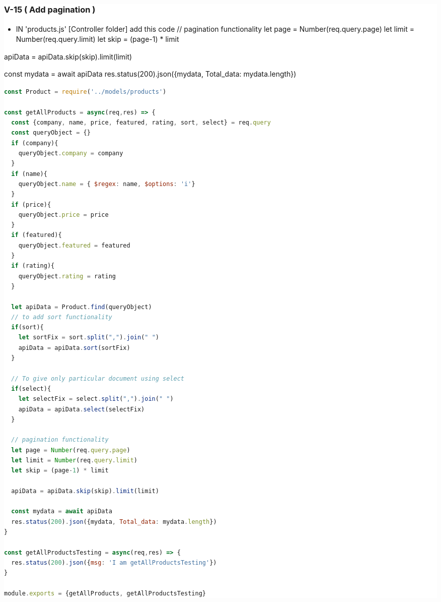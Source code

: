 ### V-15 ( Add pagination )
-  IN 'products.js' [Controller folder]
add this code
// pagination functionality
  let page = Number(req.query.page)
  let limit = Number(req.query.limit) 
  let skip = (page-1) * limit

  apiData = apiData.skip(skip).limit(limit)

  const mydata = await apiData
  res.status(200).json({mydata, Total_data: mydata.length})

```js
const Product = require('../models/products')

const getAllProducts = async(req,res) => {
  const {company, name, price, featured, rating, sort, select} = req.query
  const queryObject = {}
  if (company){
    queryObject.company = company
  } 
  if (name){
    queryObject.name = { $regex: name, $options: 'i'}
  } 
  if (price){
    queryObject.price = price
  } 
  if (featured){
    queryObject.featured = featured
  } 
  if (rating){
    queryObject.rating = rating
  } 

  let apiData = Product.find(queryObject)
  // to add sort functionality
  if(sort){
    let sortFix = sort.split(",").join(" ")
    apiData = apiData.sort(sortFix)
  }

  // To give only particular document using select
  if(select){
    let selectFix = select.split(",").join(" ")
    apiData = apiData.select(selectFix)
  }

  // pagination functionality
  let page = Number(req.query.page)
  let limit = Number(req.query.limit) 
  let skip = (page-1) * limit

  apiData = apiData.skip(skip).limit(limit)

  const mydata = await apiData
  res.status(200).json({mydata, Total_data: mydata.length})
}

const getAllProductsTesting = async(req,res) => {
  res.status(200).json({msg: 'I am getAllProductsTesting'})
}

module.exports = {getAllProducts, getAllProductsTesting}
```